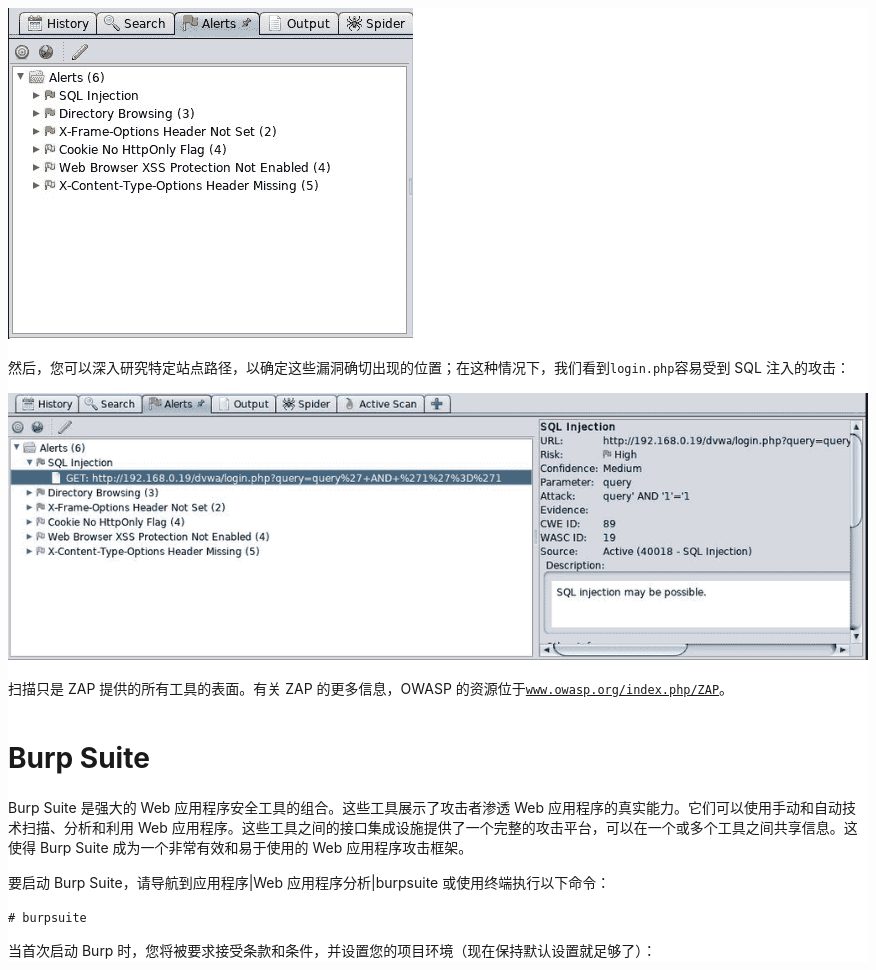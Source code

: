 ![](img/ff9e27d1-3cb4-4a63-a676-ce663c9497c6.jpg)

然后，您可以深入研究特定站点路径，以确定这些漏洞确切出现的位置；在这种情况下，我们看到`login.php`容易受到 SQL 注入的攻击：

![](img/b82cf09a-af57-475c-ae2a-e0ade2de65f1.jpg)

扫描只是 ZAP 提供的所有工具的表面。有关 ZAP 的更多信息，OWASP 的资源位于[`www.owasp.org/index.php/ZAP`](https://www.owasp.org/index.php/ZAP)。

# Burp Suite

Burp Suite 是强大的 Web 应用程序安全工具的组合。这些工具展示了攻击者渗透 Web 应用程序的真实能力。它们可以使用手动和自动技术扫描、分析和利用 Web 应用程序。这些工具之间的接口集成设施提供了一个完整的攻击平台，可以在一个或多个工具之间共享信息。这使得 Burp Suite 成为一个非常有效和易于使用的 Web 应用程序攻击框架。

要启动 Burp Suite，请导航到应用程序|Web 应用程序分析|burpsuite 或使用终端执行以下命令：

```
# burpsuite
```

当首次启动 Burp 时，您将被要求接受条款和条件，并设置您的项目环境（现在保持默认设置就足够了）：
